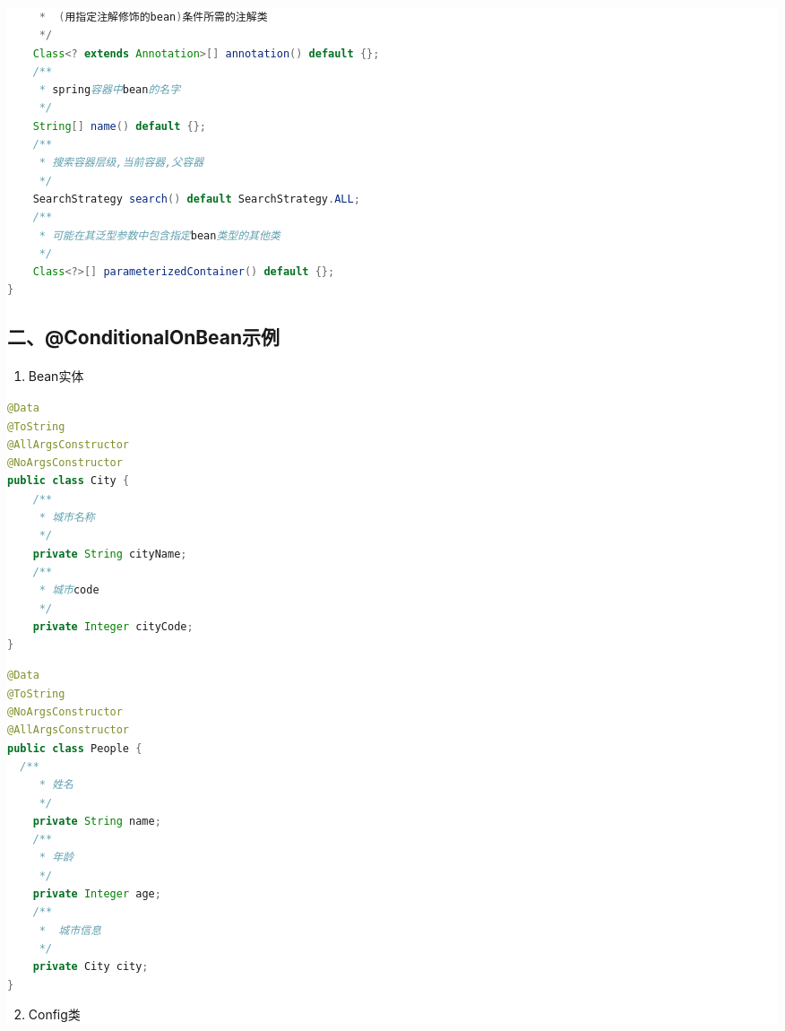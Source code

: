 ```java
     *  (用指定注解修饰的bean)条件所需的注解类
     */
    Class<? extends Annotation>[] annotation() default {};
    /**
     * spring容器中bean的名字
     */
    String[] name() default {};
    /**
     * 搜索容器层级,当前容器,父容器
     */
    SearchStrategy search() default SearchStrategy.ALL;
    /**
     * 可能在其泛型参数中包含指定bean类型的其他类
     */
    Class<?>[] parameterizedContainer() default {};
}

```

## 二、@ConditionalOnBean示例

1. Bean实体

```java
@Data
@ToString
@AllArgsConstructor
@NoArgsConstructor
public class City {
    /**
     * 城市名称
     */
    private String cityName;
    /**
     * 城市code
     */
    private Integer cityCode;
}

```
```java
@Data
@ToString
@NoArgsConstructor
@AllArgsConstructor
public class People {
  /**
     * 姓名
     */
    private String name;
    /**
     * 年龄
     */
    private Integer age;
    /**
     *  城市信息
     */
    private City city;
}

```
2. Config类
